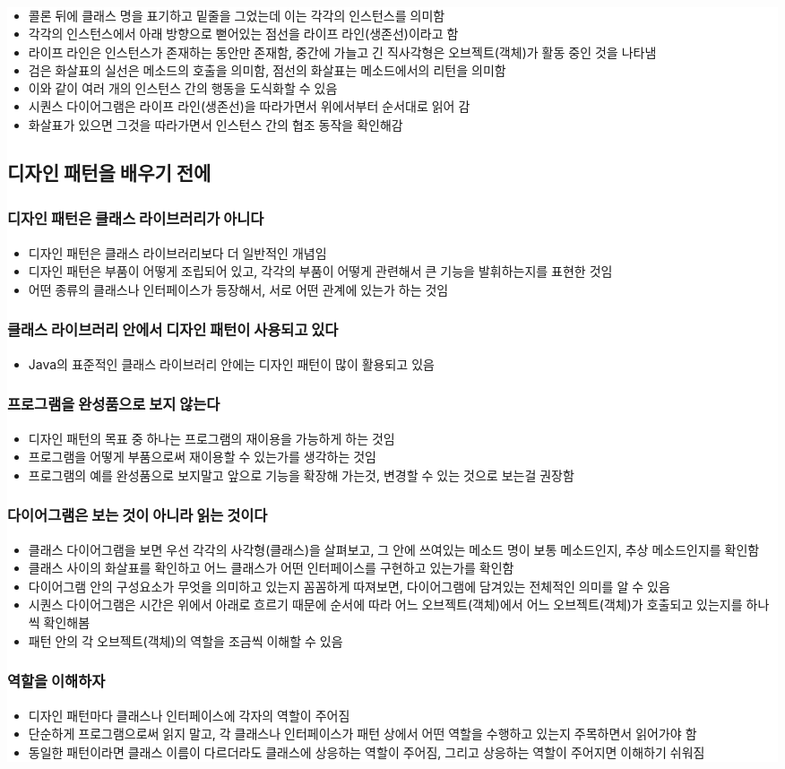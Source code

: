 - 콜론 뒤에 클래스 명을 표기하고 밑줄을 그었는데 이는 각각의 인스턴스를 의미함
- 각각의 인스턴스에서 아래 방향으로 뻗어있는 점선을 라이프 라인(생존선)이라고 함
- 라이프 라인은 인스턴스가 존재하는 동안만 존재함, 중간에 가늘고 긴 직사각형은 오브젝트(객체)가 활동 중인 것을 나타냄
- 검은 화살표의 실선은 메소드의 호출을 의미함, 점선의 화살표는 메소드에서의 리턴을 의미함
- 이와 같이 여러 개의 인스턴스 간의 행동을 도식화할 수 있음
- 시퀀스 다이어그램은 라이프 라인(생존선)을 따라가면서 위에서부터 순서대로 읽어 감
- 화살표가 있으면 그것을 따라가면서 인스턴스 간의 협조 동작을 확인해감

## 디자인 패턴을 배우기 전에

### 디자인 패턴은 클래스 라이브러리가 아니다
- 디자인 패턴은 클래스 라이브러리보다 더 일반적인 개념임
- 디자인 패턴은 부품이 어떻게 조립되어 있고, 각각의 부품이 어떻게 관련해서 큰 기능을 발휘하는지를 표현한 것임
- 어떤 종류의 클래스나 인터페이스가 등장해서, 서로 어떤 관계에 있는가 하는 것임

### 클래스 라이브러리 안에서 디자인 패턴이 사용되고 있다
- Java의 표준적인 클래스 라이브러리 안에는 디자인 패턴이 많이 활용되고 있음

### 프로그램을 완성품으로 보지 않는다
- 디자인 패턴의 목표 중 하나는 프로그램의 재이용을 가능하게 하는 것임
- 프로그램을 어떻게 부품으로써 재이용할 수 있는가를 생각하는 것임
- 프로그램의 예를 완성품으로 보지말고 앞으로 기능을 확장해 가는것, 변경할 수 있는 것으로 보는걸 권장함

### 다이어그램은 보는 것이 아니라 읽는 것이다
- 클래스 다이어그램을 보면 우선 각각의 사각형(클래스)을 살펴보고, 그 안에 쓰여있는 메소드 명이 보통 메소드인지, 추상 메소드인지를 확인함
- 클래스 사이의 화살표를 확인하고 어느 클래스가 어떤 인터페이스를 구현하고 있는가를 확인함
- 다이어그램 안의 구성요소가 무엇을 의미하고 있는지 꼼꼼하게 따져보면, 다이어그램에 담겨있는 전체적인 의미를 알 수 있음
- 시퀀스 다이어그램은 시간은 위에서 아래로 흐르기 때문에 순서에 따라 어느 오브젝트(객체)에서 어느 오브젝트(객체)가 호출되고 있는지를 하나씩 확인해봄
- 패턴 안의 각 오브젝트(객체)의 역할을 조금씩 이해할 수 있음

### 역할을 이해하자
- 디자인 패턴마다 클래스나 인터페이스에 각자의 역할이 주어짐
- 단순하게 프로그램으로써 읽지 말고, 각 클래스나 인터페이스가 패턴 상에서 어떤 역할을 수행하고 있는지 주목하면서 읽어가야 함
- 동일한 패턴이라면 클래스 이름이 다르더라도 클래스에 상응하는 역할이 주어짐, 그리고 상응하는 역할이 주어지면 이해하기 쉬워짐